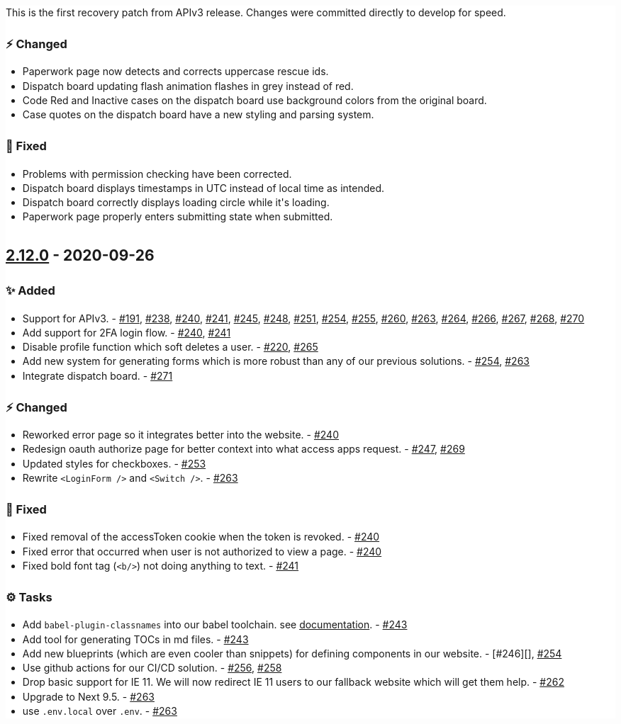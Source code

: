 This is the first recovery patch from APIv3 release. Changes were committed directly to develop for speed.

### ⚡ Changed
* Paperwork page now detects and corrects uppercase rescue ids.
* Dispatch board updating flash animation flashes in grey instead of red.
* Code Red and Inactive cases on the dispatch board use background colors from the original board.
* Case quotes on the dispatch board have a new styling and parsing system.


### 🐛 Fixed
* Problems with permission checking have been corrected.
* Dispatch board displays timestamps in UTC instead of local time as intended.
* Dispatch board correctly displays loading circle while it's loading.
* Paperwork page properly enters submitting state when submitted.


[2.12.1]: https://github.com/FuelRats/fuelrats.com/compare/v2.12.0...v2.12.1





## [2.12.0][] - 2020-09-26

### ✨ Added
* Support for APIv3. - [#191][], [#238][], [#240][], [#241][], [#245][], [#248][], [#251][], [#254][], [#255][], [#260][], [#263][], [#264][], [#266][], [#267][], [#268][], [#270][]
* Add support for 2FA login flow. - [#240][], [#241][]
* Disable profile function which soft deletes a user. - [#220][], [#265][]
* Add new system for generating forms which is more robust than any of our previous solutions. - [#254][], [#263][]
* Integrate dispatch board. - [#271][]


### ⚡ Changed
* Reworked error page so it integrates better into the website. - [#240][]
* Redesign oauth authorize page for better context into what access apps request. - [#247][], [#269][]
* Updated styles for checkboxes. - [#253][]
* Rewrite `<LoginForm />` and `<Switch />`. - [#263][]


### 🐛 Fixed
* Fixed removal of the accessToken cookie when the token is revoked. - [#240][]
* Fixed error that occurred when user is not authorized to view a page. - [#240][]
* Fixed bold font tag (`<b/>`) not doing anything to text. - [#241][]


### ⚙ Tasks
* Add `babel-plugin-classnames` into our babel toolchain. see [documentation](docs/css_classes_in_jsx.md). - [#243][]
* Add tool for generating TOCs in md files. - [#243][]
* Add new blueprints (which are even cooler than snippets) for defining components in our website. - [#246][], [#254][]
* Use github actions for our CI/CD solution. - [#256][], [#258][]
* Drop basic support for IE 11. We will now redirect IE 11 users to our fallback website which will get them help. - [#262][]
* Upgrade to Next 9.5. - [#263][]
* use `.env.local` over `.env`. - [#263][]


[#328]: https://github.com/FuelRats/fuelrats.com/pull/328
[#329]: https://github.com/FuelRats/fuelrats.com/pull/329
[#330]: https://github.com/FuelRats/fuelrats.com/pull/330
[#333]: https://github.com/FuelRats/fuelrats.com/pull/333
[Unreleased]: https://github.com/FuelRats/fuelrats.com/compare/v2.13.0...HEAD
[#326]: https://github.com/FuelRats/fuelrats.com/pull/326
[2.13.1]: https://github.com/FuelRats/fuelrats.com/compare/v2.13.0...v2.13.1
[#316]: https://github.com/FuelRats/fuelrats.com/pull/316
[#317]: https://github.com/FuelRats/fuelrats.com/pull/317
[#320]: https://github.com/FuelRats/fuelrats.com/pull/320
[#323]: https://github.com/FuelRats/fuelrats.com/pull/323
[#324]: https://github.com/FuelRats/fuelrats.com/pull/324
[2.13.0]: https://github.com/FuelRats/fuelrats.com/compare/v2.12.10...v2.13.0
[#314]: https://github.com/FuelRats/fuelrats.com/pull/314
[#315]: https://github.com/FuelRats/fuelrats.com/pull/315
[2.12.10]: https://github.com/FuelRats/fuelrats.com/compare/v2.12.9...v2.12.10
[#312]: https://github.com/FuelRats/fuelrats.com/pull/312
[2.12.9]: https://github.com/FuelRats/fuelrats.com/compare/v2.12.8...v2.12.9
[#309]: https://github.com/FuelRats/fuelrats.com/pull/309
[2.12.8]: https://github.com/FuelRats/fuelrats.com/compare/v2.12.7...v2.12.8
[#302]: https://github.com/FuelRats/fuelrats.com/pull/302
[#304]: https://github.com/FuelRats/fuelrats.com/pull/304
[#305]: https://github.com/FuelRats/fuelrats.com/pull/305
[#306]: https://github.com/FuelRats/fuelrats.com/pull/306
[#307]: https://github.com/FuelRats/fuelrats.com/pull/307
[2.12.7]: https://github.com/FuelRats/fuelrats.com/compare/v2.12.6...v2.12.7
[#297]: https://github.com/FuelRats/fuelrats.com/pull/297
[#298]: https://github.com/FuelRats/fuelrats.com/pull/298
[#299]: https://github.com/FuelRats/fuelrats.com/pull/299]
[2.12.6]: https://github.com/FuelRats/fuelrats.com/compare/v2.12.5...v2.12.6
[#295]: https://github.com/FuelRats/fuelrats.com/pull/295
[2.12.5]: https://github.com/FuelRats/fuelrats.com/compare/v2.12.4...v2.12.5
[#290]: https://github.com/FuelRats/fuelrats.com/pull/290
[#291]: https://github.com/FuelRats/fuelrats.com/pull/291
[#292]: https://github.com/FuelRats/fuelrats.com/pull/292
[#293]: https://github.com/FuelRats/fuelrats.com/pull/293
[2.12.4]: https://github.com/FuelRats/fuelrats.com/compare/v2.12.3...v2.12.4
[#286]: https://github.com/FuelRats/fuelrats.com/pull/286
[#287]: https://github.com/FuelRats/fuelrats.com/pull/287
[#288]: https://github.com/FuelRats/fuelrats.com/pull/288
[2.12.3]: https://github.com/FuelRats/fuelrats.com/compare/v2.12.2...v2.12.3
[2.12.2]: https://github.com/FuelRats/fuelrats.com/compare/v2.12.1...v2.12.2
[2.12.0]: https://github.com/FuelRats/fuelrats.com/compare/v2.11.5...v2.12.0
[#191]: https://github.com/FuelRats/fuelrats.com/pull/191
[#220]: https://github.com/FuelRats/fuelrats.com/pull/220
[#238]: https://github.com/FuelRats/fuelrats.com/pull/238
[#240]: https://github.com/FuelRats/fuelrats.com/pull/240
[#241]: https://github.com/FuelRats/fuelrats.com/pull/241
[#243]: https://github.com/FuelRats/fuelrats.com/pull/243
[#245]: https://github.com/FuelRats/fuelrats.com/pull/245
[#247]: https://github.com/FuelRats/fuelrats.com/pull/247
[#248]: https://github.com/FuelRats/fuelrats.com/pull/248
[#251]: https://github.com/FuelRats/fuelrats.com/pull/251
[#253]: https://github.com/FuelRats/fuelrats.com/pull/253
[#254]: https://github.com/FuelRats/fuelrats.com/pull/254
[#255]: https://github.com/FuelRats/fuelrats.com/pull/255
[#256]: https://github.com/FuelRats/fuelrats.com/pull/256
[#258]: https://github.com/FuelRats/fuelrats.com/pull/258
[#260]: https://github.com/FuelRats/fuelrats.com/pull/260
[#262]: https://github.com/FuelRats/fuelrats.com/pull/262
[#263]: https://github.com/FuelRats/fuelrats.com/pull/263
[#264]: https://github.com/FuelRats/fuelrats.com/pull/264
[#265]: https://github.com/FuelRats/fuelrats.com/pull/265
[#266]: https://github.com/FuelRats/fuelrats.com/pull/266
[#267]: https://github.com/FuelRats/fuelrats.com/pull/267
[#268]: https://github.com/FuelRats/fuelrats.com/pull/268
[#269]: https://github.com/FuelRats/fuelrats.com/pull/269
[#270]: https://github.com/FuelRats/fuelrats.com/pull/270
[#271]: https://github.com/FuelRats/fuelrats.com/pull/271
[2.11.5]: https://github.com/FuelRats/fuelrats.com/compare/v2.11.4...v2.11.5
[#242]: https://github.com/FuelRats/fuelrats.com/pull/242
[2.11.4]: https://github.com/FuelRats/fuelrats.com/compare/v2.11.3...v2.11.4
[#249]: https://github.com/FuelRats/fuelrats.com/pull/249
[2.11.3]: https://github.com/FuelRats/fuelrats.com/compare/v2.11.2...v2.11.3
[#242]: https://github.com/FuelRats/fuelrats.com/pull/242
[2.11.2]: https://github.com/FuelRats/fuelrats.com/compare/v2.11.1...v2.11.2
[#236]: https://github.com/FuelRats/fuelrats.com/pull/236
[2.11.1]: https://github.com/FuelRats/fuelrats.com/compare/v2.11.0...v2.11.1
[#233]: https://github.com/FuelRats/fuelrats.com/pull/233
[2.11.0]: https://github.com/FuelRats/fuelrats.com/compare/v2.10.0...v2.11.0
[#221]: https://github.com/FuelRats/fuelrats.com/pull/221
[#222]: https://github.com/FuelRats/fuelrats.com/pull/222
[#223]: https://github.com/FuelRats/fuelrats.com/pull/223
[#224]: https://github.com/FuelRats/fuelrats.com/pull/224
[#226]: https://github.com/FuelRats/fuelrats.com/pull/226
[#228]: https://github.com/FuelRats/fuelrats.com/pull/228
[#230]: https://github.com/FuelRats/fuelrats.com/pull/230
[#231]: https://github.com/FuelRats/fuelrats.com/pull/231
[#232]: https://github.com/FuelRats/fuelrats.com/pull/232
[#219]: https://github.com/FuelRats/fuelrats.com/pull/219
[#217]: https://github.com/FuelRats/fuelrats.com/pull/217
[#218]: https://github.com/FuelRats/fuelrats.com/pull/218
[2.10.0]: https://github.com/FuelRats/fuelrats.com/compare/v2.9.2...v2.10.0
[#209]: https://github.com/FuelRats/fuelrats.com/pull#209
[#215]: https://github.com/FuelRats/fuelrats.com/pull/215
[#216]: https://github.com/FuelRats/fuelrats.com/pull/216
[2.9.2]: https://github.com/FuelRats/fuelrats.com/compare/v2.9.1...v2.9.2
[#210]: https://github.com/FuelRats/fuelrats.com/pull/210
[#213]: https://github.com/FuelRats/fuelrats.com/pull/213
[2.9.1]: https://github.com/FuelRats/fuelrats.com/compare/v2.9.0...v2.9.1
[#207]: https://github.com/FuelRats/fuelrats.com/pull/207
[2.9.0]: https://github.com/FuelRats/fuelrats.com/compare/v2.8.0...v2.9.0
[2.8.0]: https://github.com/FuelRats/fuelrats.com/compare/v2.7.3...v2.8.0
[2.7.3]: https://github.com/FuelRats/fuelrats.com/compare/v2.7.2...v2.7.3
[2.7.2]: https://github.com/FuelRats/fuelrats.com/compare/v2.7.1...v2.7.2
[2.7.1]: https://github.com/FuelRats/fuelrats.com/compare/v2.7.0...v2.7.1
[2.7.0]: https://github.com/FuelRats/fuelrats.com/compare/v2.6.3...v2.7.0
[2.6.3]: https://github.com/FuelRats/fuelrats.com/compare/v2.6.2...v2.6.3
[2.6.2]: https://github.com/FuelRats/fuelrats.com/compare/v2.6.1...v2.6.2
[2.6.1]: https://github.com/FuelRats/fuelrats.com/compare/v2.6.0...v2.6.1
[2.6.0]: https://github.com/FuelRats/fuelrats.com/compare/v2.5.2...v2.6.0
[2.5.2]: https://github.com/FuelRats/fuelrats.com/compare/v2.5.1...v2.5.2
[2.5.1]: https://github.com/FuelRats/fuelrats.com/compare/v2.5.0...v2.5.1
[2.5.0]: https://github.com/FuelRats/fuelrats.com/compare/v2.4.3...v2.5.0
[2.4.3]: https://github.com/FuelRats/fuelrats.com/compare/v2.4.2...v2.4.3
[2.4.2]: https://github.com/FuelRats/fuelrats.com/compare/v2.4.1...v2.4.2
[2.4.1]: https://github.com/FuelRats/fuelrats.com/compare/v2.4.0...v2.4.1
[2.4.0]: https://github.com/FuelRats/fuelrats.com/compare/v2.3.2...v2.4.0
[2.3.2]: https://github.com/FuelRats/fuelrats.com/compare/v2.3.1...v2.3.2
[2.3.1]: https://github.com/FuelRats/fuelrats.com/compare/v2.3.0...v2.3.1
[2.3.0]: https://github.com/FuelRats/fuelrats.com/compare/v2.2.0...v2.3.0
[2.2.0]: https://github.com/FuelRats/fuelrats.com/compare/v2.1.9...v2.2.0
[2.1.9]: https://github.com/FuelRats/fuelrats.com/compare/v2.1.8...v2.1.9
[2.1.8]: https://github.com/FuelRats/fuelrats.com/compare/v2.1.7...v2.1.8
[2.1.7]: https://github.com/FuelRats/fuelrats.com/compare/v2.1.6...v2.1.7
[2.1.6]: https://github.com/FuelRats/fuelrats.com/compare/v2.1.5...v2.1.6
[2.1.5]: https://github.com/FuelRats/fuelrats.com/compare/v2.1.4...v2.1.5
[2.1.4]: https://github.com/FuelRats/fuelrats.com/compare/v2.1.3...v2.1.4
[2.1.3]: https://github.com/FuelRats/fuelrats.com/compare/v2.1.2...v2.1.3
[2.1.2]: https://github.com/FuelRats/fuelrats.com/compare/v2.1.1...v2.1.2
[2.1.1]: https://github.com/FuelRats/fuelrats.com/compare/v2.1.0...v2.1.1
[2.1.0]: https://github.com/FuelRats/fuelrats.com/compare/v2.0.1...v2.1.0
[2.0.1]: https://github.com/FuelRats/fuelrats.com/compare/v2.0.0...v2.0.1
[2.0.0]: https://github.com/FuelRats/fuelrats.com/releases/tag/v2.0.0